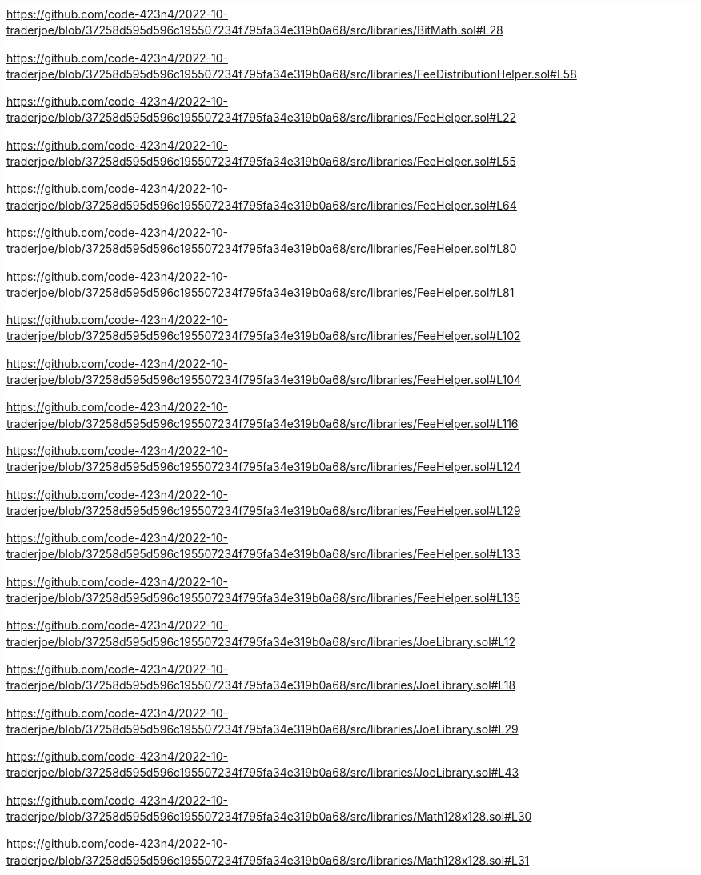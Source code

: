 https://github.com/code-423n4/2022-10-traderjoe/blob/37258d595d596c195507234f795fa34e319b0a68/src/libraries/BitMath.sol#L28

https://github.com/code-423n4/2022-10-traderjoe/blob/37258d595d596c195507234f795fa34e319b0a68/src/libraries/FeeDistributionHelper.sol#L58

https://github.com/code-423n4/2022-10-traderjoe/blob/37258d595d596c195507234f795fa34e319b0a68/src/libraries/FeeHelper.sol#L22

https://github.com/code-423n4/2022-10-traderjoe/blob/37258d595d596c195507234f795fa34e319b0a68/src/libraries/FeeHelper.sol#L55

https://github.com/code-423n4/2022-10-traderjoe/blob/37258d595d596c195507234f795fa34e319b0a68/src/libraries/FeeHelper.sol#L64

https://github.com/code-423n4/2022-10-traderjoe/blob/37258d595d596c195507234f795fa34e319b0a68/src/libraries/FeeHelper.sol#L80

https://github.com/code-423n4/2022-10-traderjoe/blob/37258d595d596c195507234f795fa34e319b0a68/src/libraries/FeeHelper.sol#L81

https://github.com/code-423n4/2022-10-traderjoe/blob/37258d595d596c195507234f795fa34e319b0a68/src/libraries/FeeHelper.sol#L102

https://github.com/code-423n4/2022-10-traderjoe/blob/37258d595d596c195507234f795fa34e319b0a68/src/libraries/FeeHelper.sol#L104

https://github.com/code-423n4/2022-10-traderjoe/blob/37258d595d596c195507234f795fa34e319b0a68/src/libraries/FeeHelper.sol#L116

https://github.com/code-423n4/2022-10-traderjoe/blob/37258d595d596c195507234f795fa34e319b0a68/src/libraries/FeeHelper.sol#L124

https://github.com/code-423n4/2022-10-traderjoe/blob/37258d595d596c195507234f795fa34e319b0a68/src/libraries/FeeHelper.sol#L129

https://github.com/code-423n4/2022-10-traderjoe/blob/37258d595d596c195507234f795fa34e319b0a68/src/libraries/FeeHelper.sol#L133

https://github.com/code-423n4/2022-10-traderjoe/blob/37258d595d596c195507234f795fa34e319b0a68/src/libraries/FeeHelper.sol#L135

https://github.com/code-423n4/2022-10-traderjoe/blob/37258d595d596c195507234f795fa34e319b0a68/src/libraries/JoeLibrary.sol#L12

https://github.com/code-423n4/2022-10-traderjoe/blob/37258d595d596c195507234f795fa34e319b0a68/src/libraries/JoeLibrary.sol#L18

https://github.com/code-423n4/2022-10-traderjoe/blob/37258d595d596c195507234f795fa34e319b0a68/src/libraries/JoeLibrary.sol#L29

https://github.com/code-423n4/2022-10-traderjoe/blob/37258d595d596c195507234f795fa34e319b0a68/src/libraries/JoeLibrary.sol#L43

https://github.com/code-423n4/2022-10-traderjoe/blob/37258d595d596c195507234f795fa34e319b0a68/src/libraries/Math128x128.sol#L30

https://github.com/code-423n4/2022-10-traderjoe/blob/37258d595d596c195507234f795fa34e319b0a68/src/libraries/Math128x128.sol#L31
